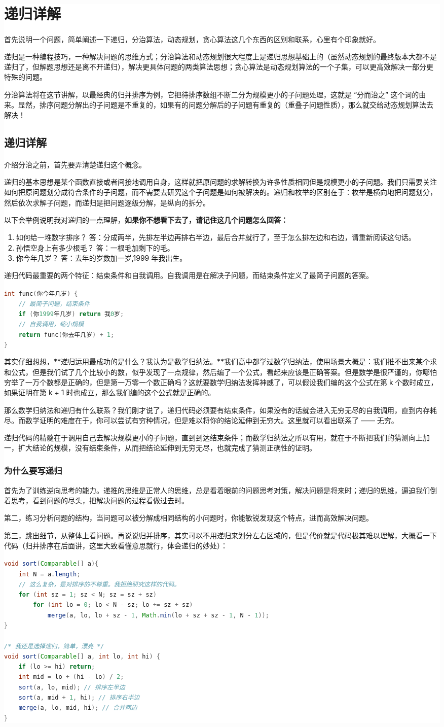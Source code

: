 # 递归详解

首先说明一个问题，简单阐述一下递归，分治算法，动态规划，贪心算法这几个东西的区别和联系，心里有个印象就好。

递归是一种编程技巧，一种解决问题的思维方式；分治算法和动态规划很大程度上是递归思想基础上的（虽然动态规划的最终版本大都不是递归了，但解题思想还是离不开递归），解决更具体问题的两类算法思想；贪心算法是动态规划算法的一个子集，可以更高效解决一部分更特殊的问题。

分治算法将在这节讲解，以最经典的归并排序为例，它把待排序数组不断二分为规模更小的子问题处理，这就是 “分而治之” 这个词的由来。显然，排序问题分解出的子问题是不重复的，如果有的问题分解后的子问题有重复的（重叠子问题性质），那么就交给动态规划算法去解决！

## 递归详解

介绍分治之前，首先要弄清楚递归这个概念。

递归的基本思想是某个函数直接或者间接地调用自身，这样就把原问题的求解转换为许多性质相同但是规模更小的子问题。我们只需要关注如何把原问题划分成符合条件的子问题，而不需要去研究这个子问题是如何被解决的。递归和枚举的区别在于：枚举是横向地把问题划分，然后依次求解子问题，而递归是把问题逐级分解，是纵向的拆分。

以下会举例说明我对递归的一点理解，**如果你不想看下去了，请记住这几个问题怎么回答：**

1. 如何给一堆数字排序？ 答：分成两半，先排左半边再排右半边，最后合并就行了，至于怎么排左边和右边，请重新阅读这句话。
2. 孙悟空身上有多少根毛？ 答：一根毛加剩下的毛。
3. 你今年几岁？ 答：去年的岁数加一岁,1999 年我出生。

递归代码最重要的两个特征：结束条件和自我调用。自我调用是在解决子问题，而结束条件定义了最简子问题的答案。

```c++
int func(你今年几岁) {
    // 最简子问题，结束条件
    if (你1999年几岁) return 我0岁;
    // 自我调用，缩小规模
    return func(你去年几岁) + 1;   
}
```

其实仔细想想，**递归运用最成功的是什么？我认为是数学归纳法。**我们高中都学过数学归纳法，使用场景大概是：我们推不出来某个求和公式，但是我们试了几个比较小的数，似乎发现了一点规律，然后编了一个公式，看起来应该是正确答案。但是数学是很严谨的，你哪怕穷举了一万个数都是正确的，但是第一万零一个数正确吗？这就要数学归纳法发挥神威了，可以假设我们编的这个公式在第 k 个数时成立，如果证明在第 k + 1 时也成立，那么我们编的这个公式就是正确的。

那么数学归纳法和递归有什么联系？我们刚才说了，递归代码必须要有结束条件，如果没有的话就会进入无穷无尽的自我调用，直到内存耗尽。而数学证明的难度在于，你可以尝试有穷种情况，但是难以将你的结论延伸到无穷大。这里就可以看出联系了 —— 无穷。

递归代码的精髓在于调用自己去解决规模更小的子问题，直到到达结束条件；而数学归纳法之所以有用，就在于不断把我们的猜测向上加一，扩大结论的规模，没有结束条件，从而把结论延伸到无穷无尽，也就完成了猜测正确性的证明。

### 为什么要写递归

首先为了训练逆向思考的能力。递推的思维是正常人的思维，总是看着眼前的问题思考对策，解决问题是将来时；递归的思维，逼迫我们倒着思考，看到问题的尽头，把解决问题的过程看做过去时。

第二，练习分析问题的结构，当问题可以被分解成相同结构的小问题时，你能敏锐发现这个特点，进而高效解决问题。

第三，跳出细节，从整体上看问题。再说说归并排序，其实可以不用递归来划分左右区域的，但是代价就是代码极其难以理解，大概看一下代码（归并排序在后面讲，这里大致看懂意思就行，体会递归的妙处）：

```java
void sort(Comparable[] a){    
    int N = a.length;
    // 这么复杂，是对排序的不尊重。我拒绝研究这样的代码。
    for (int sz = 1; sz < N; sz = sz + sz)
        for (int lo = 0; lo < N - sz; lo += sz + sz)
            merge(a, lo, lo + sz - 1, Math.min(lo + sz + sz - 1, N - 1));
}

/* 我还是选择递归，简单，漂亮 */
void sort(Comparable[] a, int lo, int hi) {
    if (lo >= hi) return;
    int mid = lo + (hi - lo) / 2;
    sort(a, lo, mid); // 排序左半边
    sort(a, mid + 1, hi); // 排序右半边
    merge(a, lo, mid, hi); // 合并两边
}
```